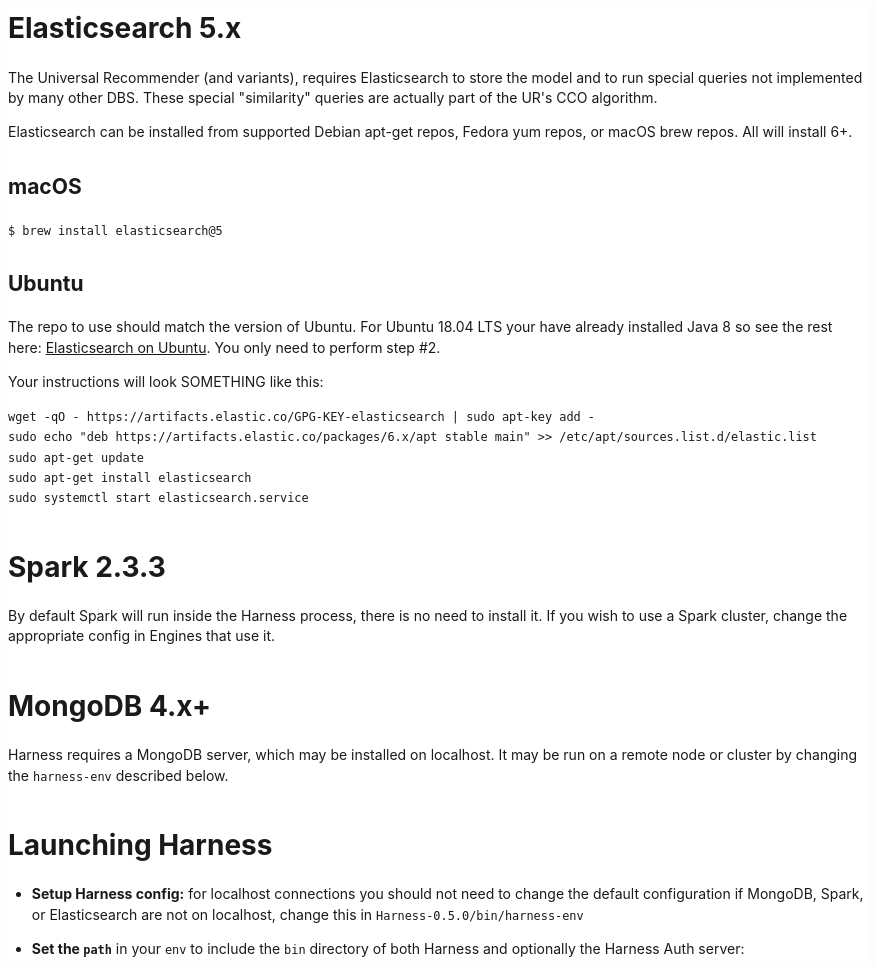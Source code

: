 # Elasticsearch 5.x

The Universal Recommender (and variants), requires Elasticsearch to store the model and to run special queries not implemented by many other DBS. These special "similarity" queries are actually part of the UR's CCO algorithm.

Elasticsearch can be installed from supported Debian apt-get repos, Fedora yum repos, or macOS brew repos. All will install 6+.

## macOS

    $ brew install elasticsearch@5

## Ubuntu

The repo to use should match the version of Ubuntu. For Ubuntu 18.04 LTS your have already installed Java 8 so see the rest here: [Elasticsearch on Ubuntu](https://www.howtoforge.com/tutorial/how-to-install-elastic-stack-on-ubuntu-16-04/#step-install-and-configure-elasticsearch). You only need to perform step #2.

Your instructions will look SOMETHING like this:

```
wget -qO - https://artifacts.elastic.co/GPG-KEY-elasticsearch | sudo apt-key add -
sudo echo "deb https://artifacts.elastic.co/packages/6.x/apt stable main" >> /etc/apt/sources.list.d/elastic.list
sudo apt-get update
sudo apt-get install elasticsearch
sudo systemctl start elasticsearch.service
```

# Spark 2.3.3

By default Spark will run inside the Harness process, there is no need to install it. If you wish to use a Spark cluster, change the appropriate config in Engines that use it.

# MongoDB 4.x+

Harness requires a MongoDB server, which may be installed on localhost. It may be run on a remote node or cluster by changing the `harness-env` described below.

# Launching Harness  

 - **Setup Harness config:** for localhost connections you should not need to change the default configuration if MongoDB, Spark, or Elasticsearch are not on localhost, change this in `Harness-0.5.0/bin/harness-env`

 - **Set the `path`** in your `env` to include the `bin` directory of both Harness and optionally the Harness Auth server: 
